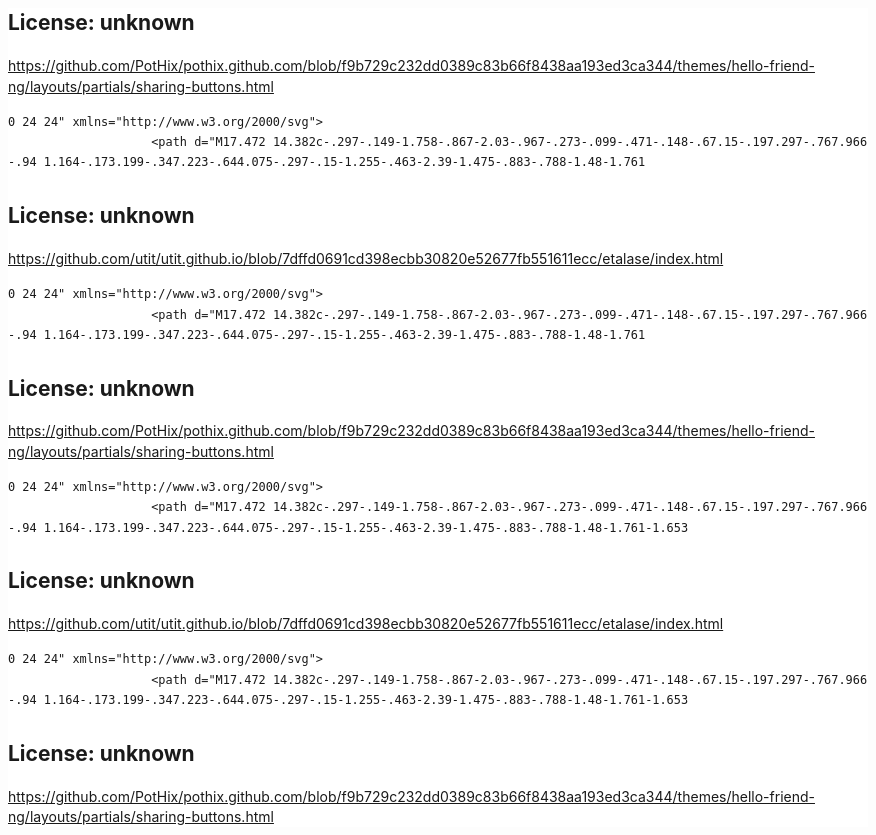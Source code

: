 
## License: unknown
https://github.com/PotHix/pothix.github.com/blob/f9b729c232dd0389c83b66f8438aa193ed3ca344/themes/hello-friend-ng/layouts/partials/sharing-buttons.html

```
0 24 24" xmlns="http://www.w3.org/2000/svg">
                    <path d="M17.472 14.382c-.297-.149-1.758-.867-2.03-.967-.273-.099-.471-.148-.67.15-.197.297-.767.966-.94 1.164-.173.199-.347.223-.644.075-.297-.15-1.255-.463-2.39-1.475-.883-.788-1.48-1.761
```


## License: unknown
https://github.com/utit/utit.github.io/blob/7dffd0691cd398ecbb30820e52677fb551611ecc/etalase/index.html

```
0 24 24" xmlns="http://www.w3.org/2000/svg">
                    <path d="M17.472 14.382c-.297-.149-1.758-.867-2.03-.967-.273-.099-.471-.148-.67.15-.197.297-.767.966-.94 1.164-.173.199-.347.223-.644.075-.297-.15-1.255-.463-2.39-1.475-.883-.788-1.48-1.761
```


## License: unknown
https://github.com/PotHix/pothix.github.com/blob/f9b729c232dd0389c83b66f8438aa193ed3ca344/themes/hello-friend-ng/layouts/partials/sharing-buttons.html

```
0 24 24" xmlns="http://www.w3.org/2000/svg">
                    <path d="M17.472 14.382c-.297-.149-1.758-.867-2.03-.967-.273-.099-.471-.148-.67.15-.197.297-.767.966-.94 1.164-.173.199-.347.223-.644.075-.297-.15-1.255-.463-2.39-1.475-.883-.788-1.48-1.761-1.653
```


## License: unknown
https://github.com/utit/utit.github.io/blob/7dffd0691cd398ecbb30820e52677fb551611ecc/etalase/index.html

```
0 24 24" xmlns="http://www.w3.org/2000/svg">
                    <path d="M17.472 14.382c-.297-.149-1.758-.867-2.03-.967-.273-.099-.471-.148-.67.15-.197.297-.767.966-.94 1.164-.173.199-.347.223-.644.075-.297-.15-1.255-.463-2.39-1.475-.883-.788-1.48-1.761-1.653
```


## License: unknown
https://github.com/PotHix/pothix.github.com/blob/f9b729c232dd0389c83b66f8438aa193ed3ca344/themes/hello-friend-ng/layouts/partials/sharing-buttons.html
